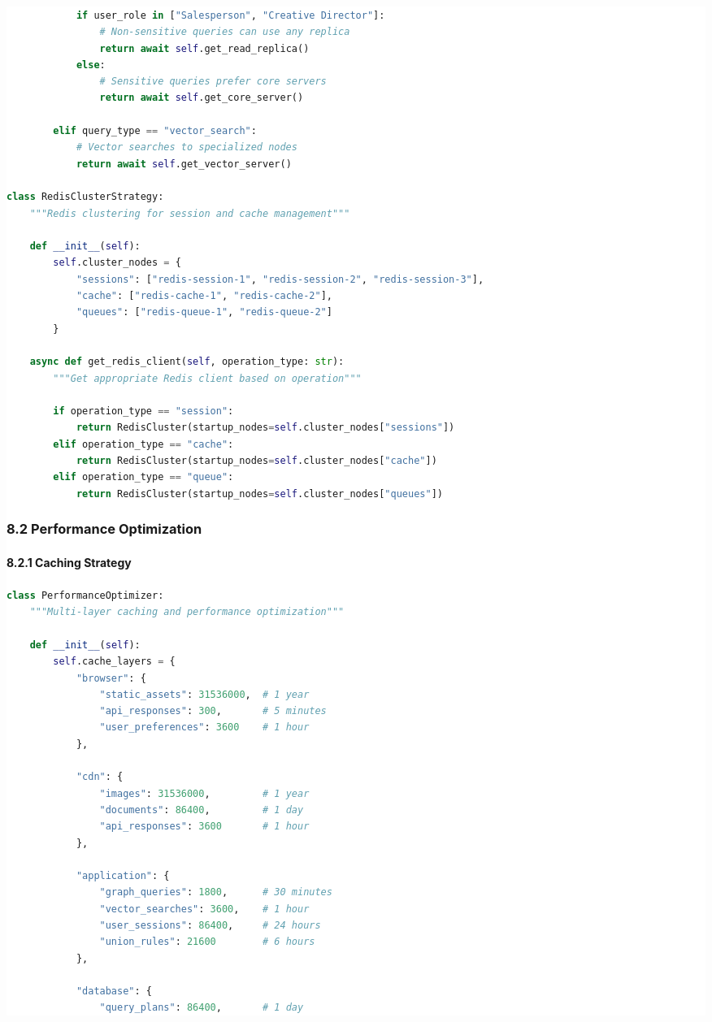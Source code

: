 ```python
            if user_role in ["Salesperson", "Creative Director"]:
                # Non-sensitive queries can use any replica
                return await self.get_read_replica()
            else:
                # Sensitive queries prefer core servers
                return await self.get_core_server()
        
        elif query_type == "vector_search":
            # Vector searches to specialized nodes
            return await self.get_vector_server()

class RedisClusterStrategy:
    """Redis clustering for session and cache management"""
    
    def __init__(self):
        self.cluster_nodes = {
            "sessions": ["redis-session-1", "redis-session-2", "redis-session-3"],
            "cache": ["redis-cache-1", "redis-cache-2"],
            "queues": ["redis-queue-1", "redis-queue-2"]
        }
    
    async def get_redis_client(self, operation_type: str):
        """Get appropriate Redis client based on operation"""
        
        if operation_type == "session":
            return RedisCluster(startup_nodes=self.cluster_nodes["sessions"])
        elif operation_type == "cache":
            return RedisCluster(startup_nodes=self.cluster_nodes["cache"])
        elif operation_type == "queue":
            return RedisCluster(startup_nodes=self.cluster_nodes["queues"])
```

### 8.2 Performance Optimization

#### 8.2.1 Caching Strategy

```python
class PerformanceOptimizer:
    """Multi-layer caching and performance optimization"""
    
    def __init__(self):
        self.cache_layers = {
            "browser": {
                "static_assets": 31536000,  # 1 year
                "api_responses": 300,       # 5 minutes
                "user_preferences": 3600    # 1 hour
            },
            
            "cdn": {
                "images": 31536000,         # 1 year
                "documents": 86400,         # 1 day
                "api_responses": 3600       # 1 hour
            },
            
            "application": {
                "graph_queries": 1800,      # 30 minutes
                "vector_searches": 3600,    # 1 hour
                "user_sessions": 86400,     # 24 hours
                "union_rules": 21600        # 6 hours
            },
            
            "database": {
                "query_plans": 86400,       # 1 day
```